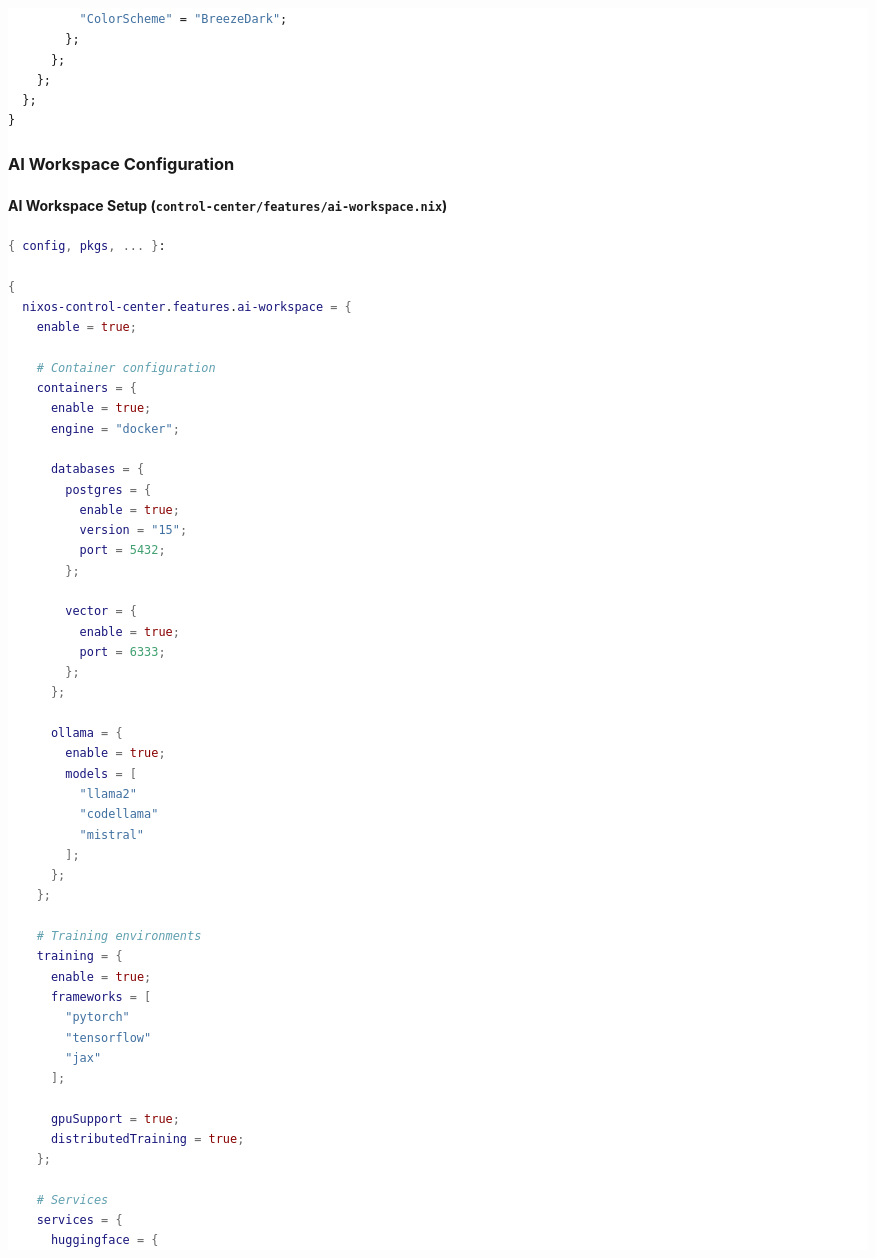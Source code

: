 ```nix
          "ColorScheme" = "BreezeDark";
        };
      };
    };
  };
}
```

### AI Workspace Configuration

#### AI Workspace Setup (`control-center/features/ai-workspace.nix`)
```nix
{ config, pkgs, ... }:

{
  nixos-control-center.features.ai-workspace = {
    enable = true;
    
    # Container configuration
    containers = {
      enable = true;
      engine = "docker";
      
      databases = {
        postgres = {
          enable = true;
          version = "15";
          port = 5432;
        };
        
        vector = {
          enable = true;
          port = 6333;
        };
      };
      
      ollama = {
        enable = true;
        models = [
          "llama2"
          "codellama"
          "mistral"
        ];
      };
    };

    # Training environments
    training = {
      enable = true;
      frameworks = [
        "pytorch"
        "tensorflow"
        "jax"
      ];
      
      gpuSupport = true;
      distributedTraining = true;
    };

    # Services
    services = {
      huggingface = {
```